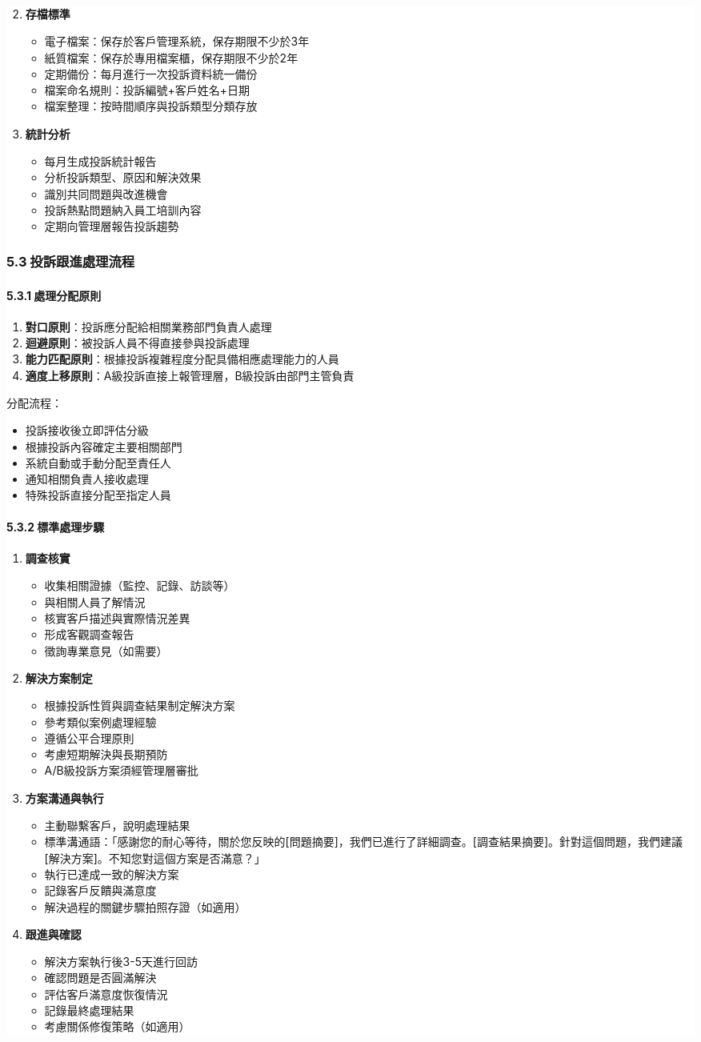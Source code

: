 2. **存檔標準**
   - 電子檔案：保存於客戶管理系統，保存期限不少於3年
   - 紙質檔案：保存於專用檔案櫃，保存期限不少於2年
   - 定期備份：每月進行一次投訴資料統一備份
   - 檔案命名規則：投訴編號+客戶姓名+日期
   - 檔案整理：按時間順序與投訴類型分類存放

3. **統計分析**
   - 每月生成投訴統計報告
   - 分析投訴類型、原因和解決效果
   - 識別共同問題與改進機會
   - 投訴熱點問題納入員工培訓內容
   - 定期向管理層報告投訴趨勢

### 5.3 投訴跟進處理流程

#### 5.3.1 處理分配原則

1. **對口原則**：投訴應分配給相關業務部門負責人處理
2. **迴避原則**：被投訴人員不得直接參與投訴處理
3. **能力匹配原則**：根據投訴複雜程度分配具備相應處理能力的人員
4. **適度上移原則**：A級投訴直接上報管理層，B級投訴由部門主管負責

分配流程：
- 投訴接收後立即評估分級
- 根據投訴內容確定主要相關部門
- 系統自動或手動分配至責任人
- 通知相關負責人接收處理
- 特殊投訴直接分配至指定人員

#### 5.3.2 標準處理步驟

1. **調查核實**
   - 收集相關證據（監控、記錄、訪談等）
   - 與相關人員了解情況
   - 核實客戶描述與實際情況差異
   - 形成客觀調查報告
   - 徵詢專業意見（如需要）

2. **解決方案制定**
   - 根據投訴性質與調查結果制定解決方案
   - 參考類似案例處理經驗
   - 遵循公平合理原則
   - 考慮短期解決與長期預防
   - A/B級投訴方案須經管理層審批

3. **方案溝通與執行**
   - 主動聯繫客戶，說明處理結果
   - 標準溝通語：「感謝您的耐心等待，關於您反映的[問題摘要]，我們已進行了詳細調查。[調查結果摘要]。針對這個問題，我們建議[解決方案]。不知您對這個方案是否滿意？」
   - 執行已達成一致的解決方案
   - 記錄客戶反饋與滿意度
   - 解決過程的關鍵步驟拍照存證（如適用）

4. **跟進與確認**
   - 解決方案執行後3-5天進行回訪
   - 確認問題是否圓滿解決
   - 評估客戶滿意度恢復情況
   - 記錄最終處理結果
   - 考慮關係修復策略（如適用）
